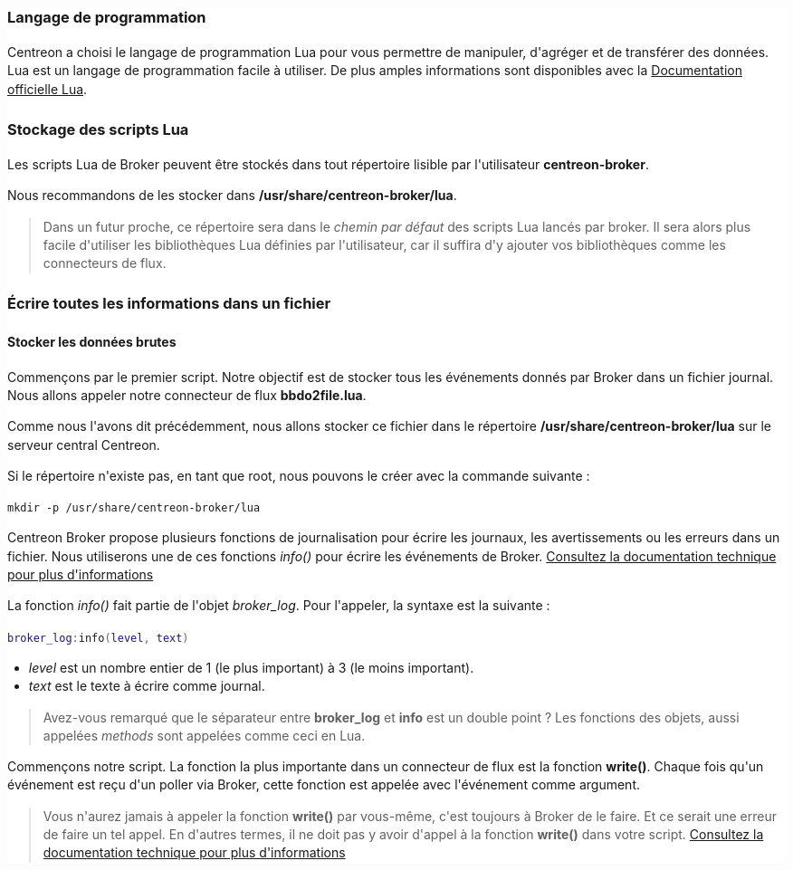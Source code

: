 ### Langage de programmation

Centreon a choisi le langage de programmation Lua pour vous permettre de manipuler, d'agréger et de transférer des données. Lua est un langage de programmation facile à utiliser. De plus amples informations sont disponibles avec la [Documentation officielle Lua](https://www.lua.org/docs).

### Stockage des scripts Lua

Les scripts Lua de Broker peuvent être stockés dans tout répertoire lisible par l'utilisateur **centreon-broker**.

Nous recommandons de les stocker dans **/usr/share/centreon-broker/lua**.

> Dans un futur proche, ce répertoire sera dans le *chemin par défaut* des scripts Lua lancés par broker. Il sera alors plus facile d'utiliser les bibliothèques Lua définies par l'utilisateur, car il suffira d'y ajouter vos bibliothèques comme les connecteurs de flux.

### Écrire toutes les informations dans un fichier

#### Stocker les données brutes

Commençons par le premier script. Notre objectif est de stocker tous les événements donnés par Broker dans un fichier journal. Nous allons appeler notre connecteur de flux **bbdo2file.lua**.

Comme nous l'avons dit précédemment, nous allons stocker ce fichier dans le répertoire **/usr/share/centreon-broker/lua** sur le serveur central Centreon.

Si le répertoire n'existe pas, en tant que root, nous pouvons le créer avec la commande suivante :

```Shell
mkdir -p /usr/share/centreon-broker/lua
```

Centreon Broker propose plusieurs fonctions de journalisation pour écrire les journaux, les avertissements ou les erreurs dans un fichier. Nous utiliserons une de ces fonctions *info()* pour écrire les événements de Broker. [Consultez la documentation technique pour plus d'informations](developer-broker-stream-connector.md#the-broker_log-object)

La fonction *info()* fait partie de l'objet *broker\_log*. Pour l'appeler, la syntaxe est la suivante :

```LUA
broker_log:info(level, text)
```

* *level* est un nombre entier de 1 (le plus important) à 3 (le moins important).
* *text* est le texte à écrire comme journal.

> Avez-vous remarqué que le séparateur entre **broker\_log** et **info** est un double point ? Les fonctions des objets, aussi appelées *methods* sont appelées comme ceci en Lua.

Commençons notre script. La fonction la plus importante dans un connecteur de flux est la fonction **write()**. Chaque fois qu'un événement est reçu d'un poller via Broker, cette fonction est appelée avec l'événement comme argument.

> Vous n'aurez jamais à appeler la fonction **write()** par vous-même, c'est toujours à Broker de le faire. Et ce serait une erreur de faire un tel appel. En d'autres termes, il ne doit pas y avoir d'appel à la fonction **write()** dans votre script. [Consultez la documentation technique pour plus d'informations](developer-broker-stream-connector.md#the-write-function)
